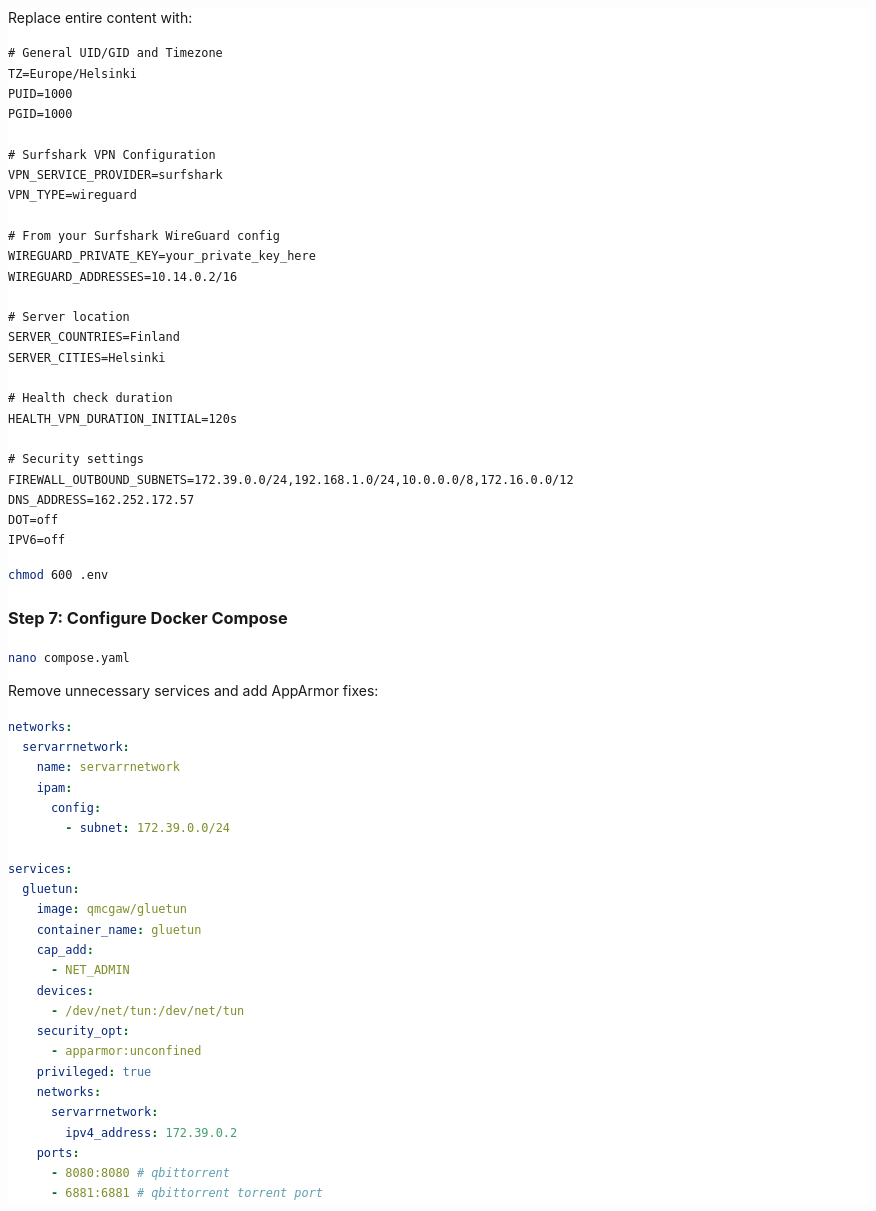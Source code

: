 Replace entire content with:

```env
# General UID/GID and Timezone
TZ=Europe/Helsinki
PUID=1000
PGID=1000

# Surfshark VPN Configuration
VPN_SERVICE_PROVIDER=surfshark
VPN_TYPE=wireguard

# From your Surfshark WireGuard config
WIREGUARD_PRIVATE_KEY=your_private_key_here
WIREGUARD_ADDRESSES=10.14.0.2/16

# Server location
SERVER_COUNTRIES=Finland
SERVER_CITIES=Helsinki

# Health check duration
HEALTH_VPN_DURATION_INITIAL=120s

# Security settings
FIREWALL_OUTBOUND_SUBNETS=172.39.0.0/24,192.168.1.0/24,10.0.0.0/8,172.16.0.0/12
DNS_ADDRESS=162.252.172.57
DOT=off
IPV6=off
```

```bash
chmod 600 .env
```

### Step 7: Configure Docker Compose

```bash
nano compose.yaml
```

Remove unnecessary services and add AppArmor fixes:

```yaml
networks:
  servarrnetwork:
    name: servarrnetwork
    ipam:
      config:
        - subnet: 172.39.0.0/24

services:
  gluetun:
    image: qmcgaw/gluetun
    container_name: gluetun
    cap_add:
      - NET_ADMIN
    devices:
      - /dev/net/tun:/dev/net/tun
    security_opt:
      - apparmor:unconfined
    privileged: true
    networks:
      servarrnetwork:
        ipv4_address: 172.39.0.2
    ports:
      - 8080:8080 # qbittorrent
      - 6881:6881 # qbittorrent torrent port
```